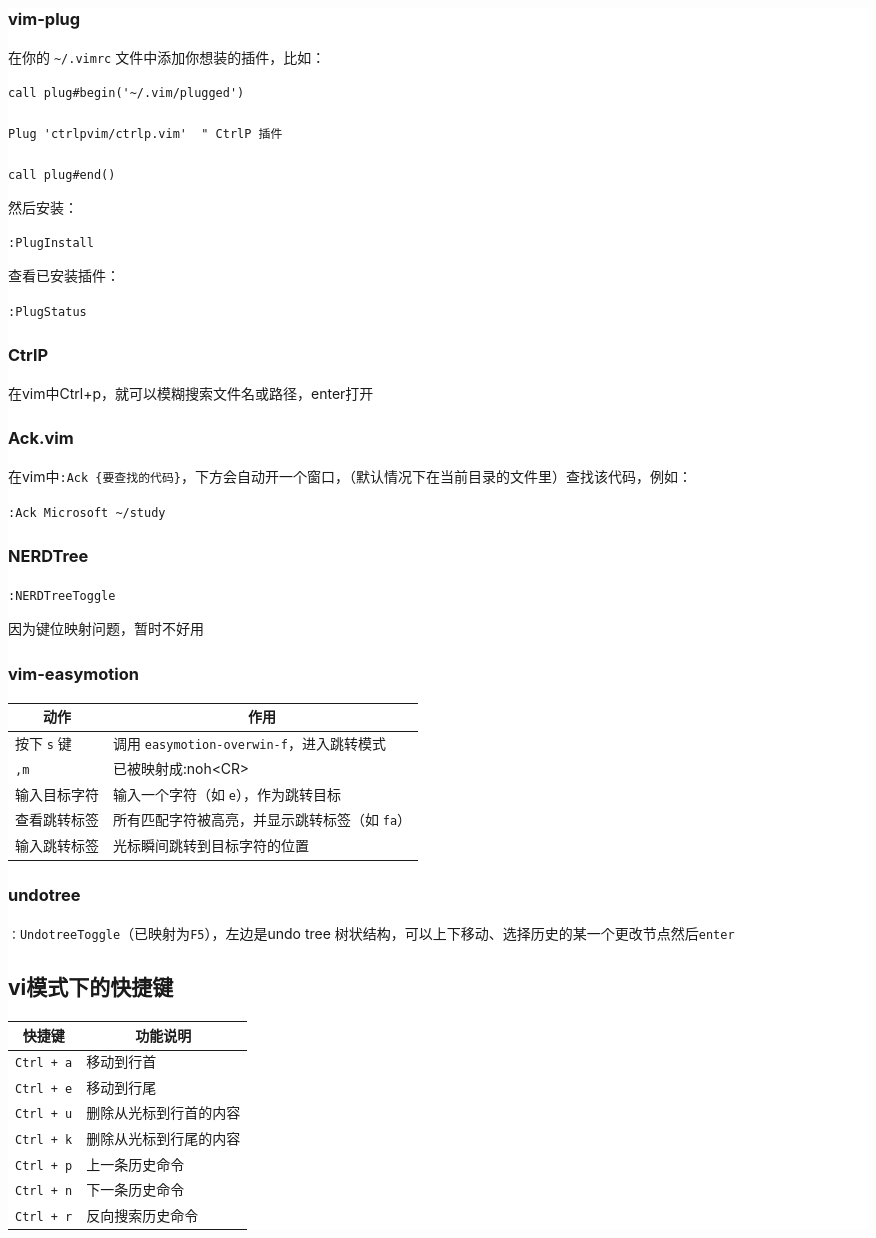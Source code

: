 ### vim-plug
在你的 `~/.vimrc` 文件中添加你想装的插件，比如：
```vim
call plug#begin('~/.vim/plugged')

Plug 'ctrlpvim/ctrlp.vim'  " CtrlP 插件

call plug#end()
```
然后安装：
```vim
:PlugInstall
```
查看已安装插件：
```vim
:PlugStatus
```
### CtrlP
在vim中Ctrl+p，就可以模糊搜索文件名或路径，enter打开
### Ack.vim
在vim中`:Ack {要查找的代码}`，下方会自动开一个窗口，（默认情况下在当前目录的文件里）查找该代码，例如：
```vim
:Ack Microsoft ~/study
```
### NERDTree
```vim
:NERDTreeToggle
```

 因为键位映射问题，暂时不好用 
### vim-easymotion
| 动作       | 作用                               |
| -------- | -------------------------------- |
| 按下 `s` 键 | 调用 `easymotion-overwin-f`，进入跳转模式 |
| `,m`     | 已被映射成:noh\<CR\>                  |
| 输入目标字符   | 输入一个字符（如 `e`），作为跳转目标             |
| 查看跳转标签   | 所有匹配字符被高亮，并显示跳转标签（如 `fa`）        |
| 输入跳转标签   | 光标瞬间跳转到目标字符的位置                   |
### undotree
`：UndotreeToggle`（已映射为`F5`），左边是undo tree 树状结构，可以上下移动、选择历史的某一个更改节点然后`enter`
## vi模式下的快捷键

| 快捷键        | 功能说明        |
| ---------- | ----------- |
| `Ctrl + a` | 移动到行首       |
| `Ctrl + e` | 移动到行尾       |
| `Ctrl + u` | 删除从光标到行首的内容 |
| `Ctrl + k` | 删除从光标到行尾的内容 |
| `Ctrl + p` | 上一条历史命令     |
| `Ctrl + n` | 下一条历史命令     |
| `Ctrl + r` | 反向搜索历史命令    |
